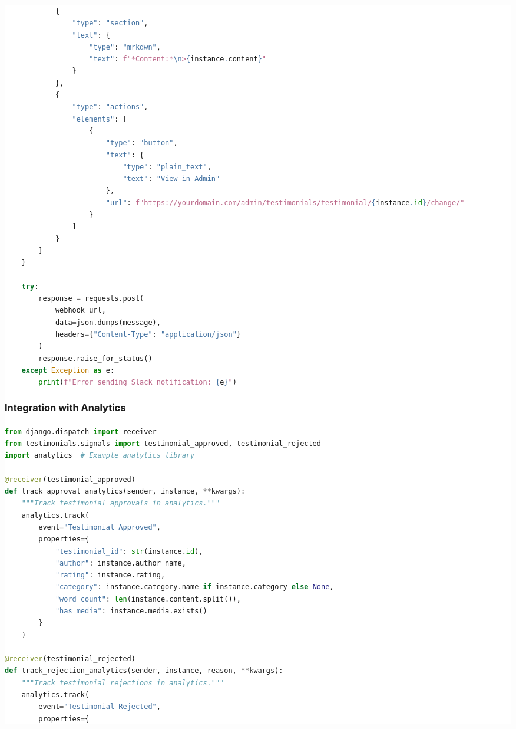 ```python
            {
                "type": "section",
                "text": {
                    "type": "mrkdwn",
                    "text": f"*Content:*\n>{instance.content}"
                }
            },
            {
                "type": "actions",
                "elements": [
                    {
                        "type": "button",
                        "text": {
                            "type": "plain_text",
                            "text": "View in Admin"
                        },
                        "url": f"https://yourdomain.com/admin/testimonials/testimonial/{instance.id}/change/"
                    }
                ]
            }
        ]
    }
    
    try:
        response = requests.post(
            webhook_url,
            data=json.dumps(message),
            headers={"Content-Type": "application/json"}
        )
        response.raise_for_status()
    except Exception as e:
        print(f"Error sending Slack notification: {e}")
```

### Integration with Analytics

```python
from django.dispatch import receiver
from testimonials.signals import testimonial_approved, testimonial_rejected
import analytics  # Example analytics library

@receiver(testimonial_approved)
def track_approval_analytics(sender, instance, **kwargs):
    """Track testimonial approvals in analytics."""
    analytics.track(
        event="Testimonial Approved",
        properties={
            "testimonial_id": str(instance.id),
            "author": instance.author_name,
            "rating": instance.rating,
            "category": instance.category.name if instance.category else None,
            "word_count": len(instance.content.split()),
            "has_media": instance.media.exists()
        }
    )

@receiver(testimonial_rejected)
def track_rejection_analytics(sender, instance, reason, **kwargs):
    """Track testimonial rejections in analytics."""
    analytics.track(
        event="Testimonial Rejected",
        properties={
```